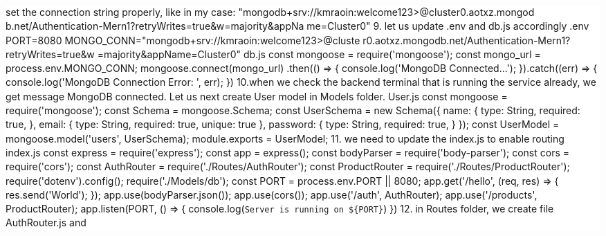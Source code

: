 set the connection string properly, like in my case:
"mongodb+srv://kmraoin:welcome123>@cluster0.aotxz.mongod
b.net/Authentication-Mern1?retryWrites=true&w=majority&appNa
me=Cluster0"
9. let us update .env and db.js accordingly
.env
PORT=8080
MONGO_CONN="mongodb+srv://kmraoin:welcome123>@cluste
r0.aotxz.mongodb.net/Authentication-Mern1?retryWrites=true&w
=majority&appName=Cluster0"
db.js
const mongoose = require('mongoose');
const mongo_url = process.env.MONGO_CONN;
mongoose.connect(mongo_url)
.then(() => {
console.log('MongoDB Connected...');
}).catch((err) => {
console.log('MongoDB Connection Error: ', err);
})
10.when we check the backend terminal that is running the service
already, we get message MongoDB connected. Let us next
create User model in Models folder.
User.js
const mongoose = require('mongoose');
const Schema = mongoose.Schema;
const UserSchema = new Schema({
name: {
type: String,
required: true,
},
email: {
type: String,
required: true,
unique: true
},
password: {
type: String,
required: true,
}
});
const UserModel = mongoose.model('users', UserSchema);
module.exports = UserModel;
11. we need to update the index.js to enable routing
index.js
const express = require('express');
const app = express();
const bodyParser = require('body-parser');
const cors = require('cors');
const AuthRouter = require('./Routes/AuthRouter');
const ProductRouter = require('./Routes/ProductRouter');
require('dotenv').config();
require('./Models/db');
const PORT = process.env.PORT || 8080;
app.get('/hello', (req, res) => {
res.send('World');
});
app.use(bodyParser.json());
app.use(cors());
app.use('/auth', AuthRouter);
app.use('/products', ProductRouter);
app.listen(PORT, () => {
console.log(`Server is running on ${PORT}`)
})
12. in Routes folder, we create file AuthRouter.js and